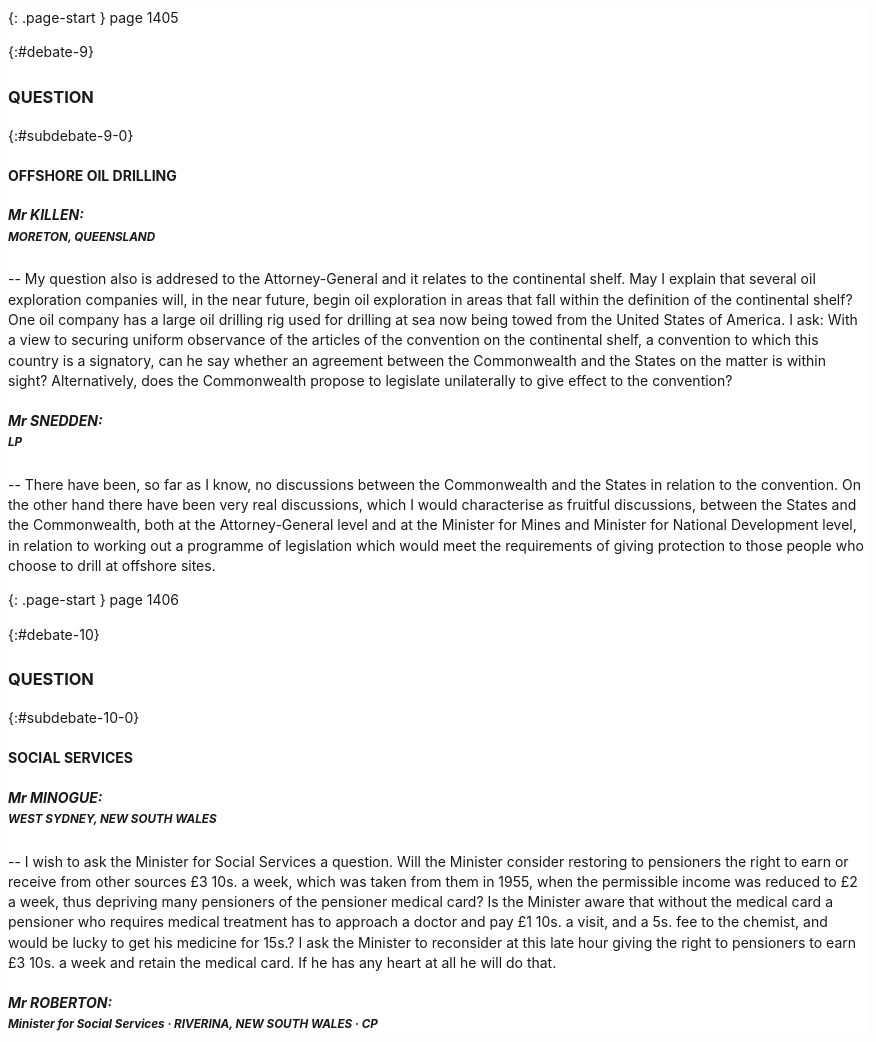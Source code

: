 {: .page-start }
page 1405

{:#debate-9}
### QUESTION

{:#subdebate-9-0}
#### OFFSHORE OIL DRILLING

##### Mr KILLEN:<br><small class="text-muted">MORETON, QUEENSLAND</small>

-- My question also is addresed to the Attorney-General and it relates to the continental shelf. May I explain that several oil exploration companies will, in the near future, begin oil exploration in areas that fall within the definition of the continental shelf? One oil company has a large oil drilling rig used for drilling at sea now being towed from the United States of America. I ask: With a view to securing uniform observance of the articles of the convention on the continental shelf, a convention to which this country is a signatory, can he say whether an agreement between the Commonwealth and the States on the matter is within sight? Alternatively, does the Commonwealth propose to legislate unilaterally to give effect to the convention? 

##### Mr SNEDDEN:<br><small class="text-muted">LP</small>

-- There have been, so far as I know, no discussions between the Commonwealth and the States in relation to the convention. On the other hand there have been very real discussions, which I would characterise as fruitful discussions, between the States and the Commonwealth, both at the Attorney-General level and at the Minister for Mines and Minister for National Development level, in relation to working out a programme of legislation which would meet the requirements of giving protection to those people who choose to drill at offshore sites. 

{: .page-start }
page 1406

{:#debate-10}
### QUESTION

{:#subdebate-10-0}
#### SOCIAL SERVICES

##### Mr MINOGUE:<br><small class="text-muted">WEST SYDNEY, NEW SOUTH WALES</small>

-- I wish to ask the Minister for Social Services a question. Will the Minister consider restoring to pensioners the right to earn or receive from other sources £3 10s. a week, which was taken from them in 1955, when the permissible income was reduced to £2 a week, thus depriving many pensioners of the pensioner medical card? Is the Minister aware that without the medical card a pensioner who requires medical treatment has to approach a doctor and pay £1 10s. a visit, and a 5s. fee to the chemist, and would be lucky to get his medicine for 15s.? I ask the Minister to reconsider at this late hour giving the right to pensioners to earn £3 10s. a week and retain the medical card. If he has any heart at all he will do that. 

##### Mr ROBERTON:<br><small class="text-muted">Minister for Social Services &middot; RIVERINA, NEW SOUTH WALES &middot; CP</small>
